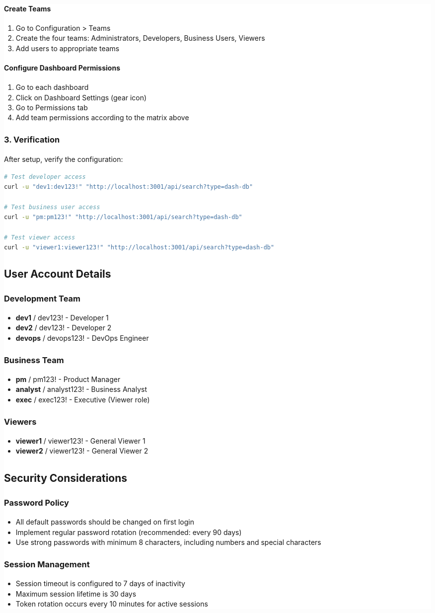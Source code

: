 #### Create Teams
1. Go to Configuration > Teams
2. Create the four teams: Administrators, Developers, Business Users, Viewers
3. Add users to appropriate teams

#### Configure Dashboard Permissions
1. Go to each dashboard
2. Click on Dashboard Settings (gear icon)
3. Go to Permissions tab
4. Add team permissions according to the matrix above

### 3. Verification

After setup, verify the configuration:

```bash
# Test developer access
curl -u "dev1:dev123!" "http://localhost:3001/api/search?type=dash-db"

# Test business user access
curl -u "pm:pm123!" "http://localhost:3001/api/search?type=dash-db"

# Test viewer access
curl -u "viewer1:viewer123!" "http://localhost:3001/api/search?type=dash-db"
```

## User Account Details

### Development Team
- **dev1** / dev123! - Developer 1
- **dev2** / dev123! - Developer 2  
- **devops** / devops123! - DevOps Engineer

### Business Team
- **pm** / pm123! - Product Manager
- **analyst** / analyst123! - Business Analyst
- **exec** / exec123! - Executive (Viewer role)

### Viewers
- **viewer1** / viewer123! - General Viewer 1
- **viewer2** / viewer123! - General Viewer 2

## Security Considerations

### Password Policy
- All default passwords should be changed on first login
- Implement regular password rotation (recommended: every 90 days)
- Use strong passwords with minimum 8 characters, including numbers and special characters

### Session Management
- Session timeout is configured to 7 days of inactivity
- Maximum session lifetime is 30 days
- Token rotation occurs every 10 minutes for active sessions
